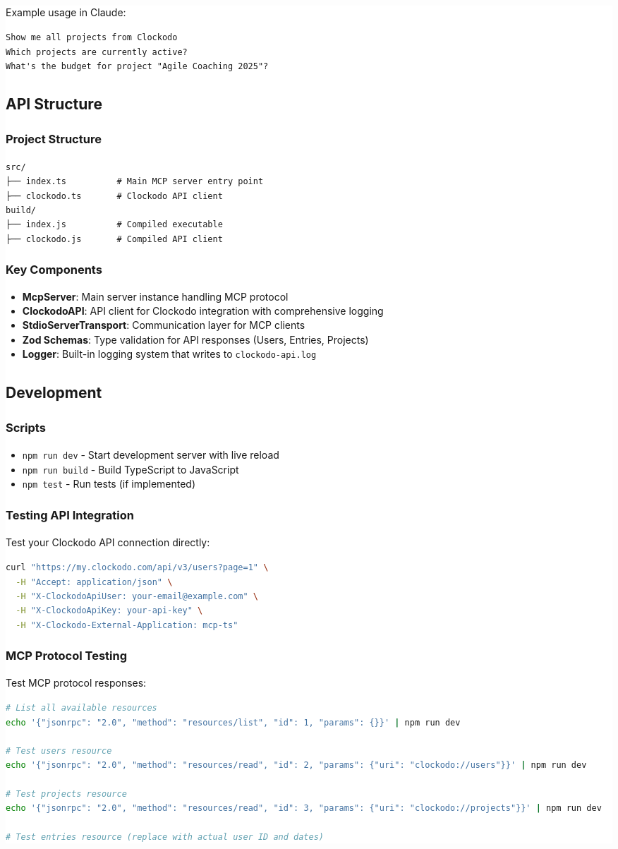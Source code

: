 Example usage in Claude:
```
Show me all projects from Clockodo
Which projects are currently active?
What's the budget for project "Agile Coaching 2025"?
```

## API Structure

### Project Structure

```
src/
├── index.ts          # Main MCP server entry point
├── clockodo.ts       # Clockodo API client
build/
├── index.js          # Compiled executable
├── clockodo.js       # Compiled API client
```

### Key Components

- **McpServer**: Main server instance handling MCP protocol
- **ClockodoAPI**: API client for Clockodo integration with comprehensive logging
- **StdioServerTransport**: Communication layer for MCP clients
- **Zod Schemas**: Type validation for API responses (Users, Entries, Projects)
- **Logger**: Built-in logging system that writes to `clockodo-api.log`

## Development

### Scripts

- `npm run dev` - Start development server with live reload
- `npm run build` - Build TypeScript to JavaScript
- `npm test` - Run tests (if implemented)

### Testing API Integration

Test your Clockodo API connection directly:

```bash
curl "https://my.clockodo.com/api/v3/users?page=1" \
  -H "Accept: application/json" \
  -H "X-ClockodoApiUser: your-email@example.com" \
  -H "X-ClockodoApiKey: your-api-key" \
  -H "X-Clockodo-External-Application: mcp-ts"
```

### MCP Protocol Testing

Test MCP protocol responses:

```bash
# List all available resources
echo '{"jsonrpc": "2.0", "method": "resources/list", "id": 1, "params": {}}' | npm run dev

# Test users resource
echo '{"jsonrpc": "2.0", "method": "resources/read", "id": 2, "params": {"uri": "clockodo://users"}}' | npm run dev

# Test projects resource
echo '{"jsonrpc": "2.0", "method": "resources/read", "id": 3, "params": {"uri": "clockodo://projects"}}' | npm run dev

# Test entries resource (replace with actual user ID and dates)
```